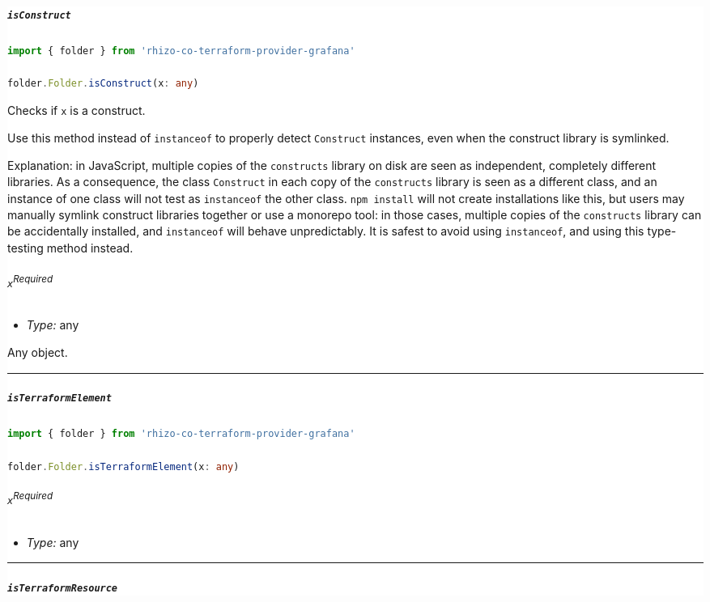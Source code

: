 
##### `isConstruct` <a name="isConstruct" id="rhizo-co-terraform-provider-grafana.folder.Folder.isConstruct"></a>

```typescript
import { folder } from 'rhizo-co-terraform-provider-grafana'

folder.Folder.isConstruct(x: any)
```

Checks if `x` is a construct.

Use this method instead of `instanceof` to properly detect `Construct`
instances, even when the construct library is symlinked.

Explanation: in JavaScript, multiple copies of the `constructs` library on
disk are seen as independent, completely different libraries. As a
consequence, the class `Construct` in each copy of the `constructs` library
is seen as a different class, and an instance of one class will not test as
`instanceof` the other class. `npm install` will not create installations
like this, but users may manually symlink construct libraries together or
use a monorepo tool: in those cases, multiple copies of the `constructs`
library can be accidentally installed, and `instanceof` will behave
unpredictably. It is safest to avoid using `instanceof`, and using
this type-testing method instead.

###### `x`<sup>Required</sup> <a name="x" id="rhizo-co-terraform-provider-grafana.folder.Folder.isConstruct.parameter.x"></a>

- *Type:* any

Any object.

---

##### `isTerraformElement` <a name="isTerraformElement" id="rhizo-co-terraform-provider-grafana.folder.Folder.isTerraformElement"></a>

```typescript
import { folder } from 'rhizo-co-terraform-provider-grafana'

folder.Folder.isTerraformElement(x: any)
```

###### `x`<sup>Required</sup> <a name="x" id="rhizo-co-terraform-provider-grafana.folder.Folder.isTerraformElement.parameter.x"></a>

- *Type:* any

---

##### `isTerraformResource` <a name="isTerraformResource" id="rhizo-co-terraform-provider-grafana.folder.Folder.isTerraformResource"></a>
